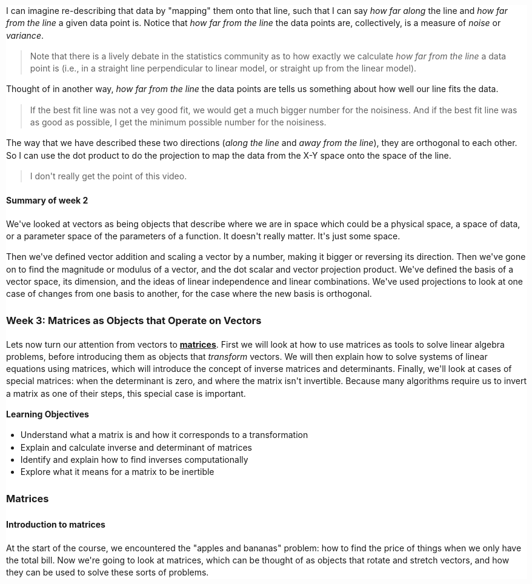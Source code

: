 I can imagine re-describing that data by "mapping" them onto that line, such that I can say _how far along_ the line and _how far from the line_ a given data point is. Notice that _how far from the line_ the data points are, collectively, is a measure of _noise_ or _variance_.

> Note that there is a lively debate in the statistics community as to how exactly we calculate _how far from the line_ a data point is (i.e., in a straight line perpendicular to linear model, or straight up from the linear model).

Thought of in another way, _how far from the line_ the data points are tells us something about how well our line fits the data.

> If the best fit line was not a vey good fit, we would get a much bigger number for the noisiness. And if the best fit line was as good as possible, I get the minimum possible number for the noisiness.

The way that we have described these two directions (_along the line_ and _away from the line_), they are orthogonal to each other. So I can use the dot product to do the projection to map the data from the X-Y space onto the space of the line.

> I don't really get the point of this video.

#### Summary of week 2

We've looked at vectors as being objects that describe where we are in space which could be a physical space, a space of data, or a parameter space of the parameters of a function. It doesn't really matter. It's just some space.

Then we've defined vector addition and scaling a vector by a number, making it bigger or reversing its direction. Then we've gone on to find the magnitude or modulus of a vector, and the dot scalar and vector projection product. We've defined the basis of a vector space, its dimension, and the ideas of linear independence and linear combinations. We've used projections to look at one case of changes from one basis to another, for the case where the new basis is orthogonal.

### Week 3: Matrices as Objects that Operate on Vectors

Lets now turn our attention from vectors to [**matrices**](http://www.wikiwand.com/en/Matrix_(mathematics)). First we will look at how to use matrices as tools to solve linear algebra problems, before introducing them as objects that _transform_ vectors. We will then explain how to solve systems of linear equations using matrices, which will introduce the concept of inverse matrices and determinants. Finally, we'll look at cases of special matrices: when the determinant is zero, and where the matrix isn't invertible. Because many algorithms require us to invert a matrix as one of their steps, this special case is important.

**Learning Objectives**

- Understand what a matrix is and how it corresponds to a transformation
- Explain and calculate inverse and determinant of matrices
- Identify and explain how to find inverses computationally
- Explore what it means for a matrix to be inertible

### Matrices

#### Introduction to matrices

At the start of the course, we encountered the "apples and bananas" problem: how to find the price of things when we only have the total bill. Now we're going to look at matrices, which can be thought of as objects that rotate and stretch vectors, and how they can be used to solve these sorts of problems.
